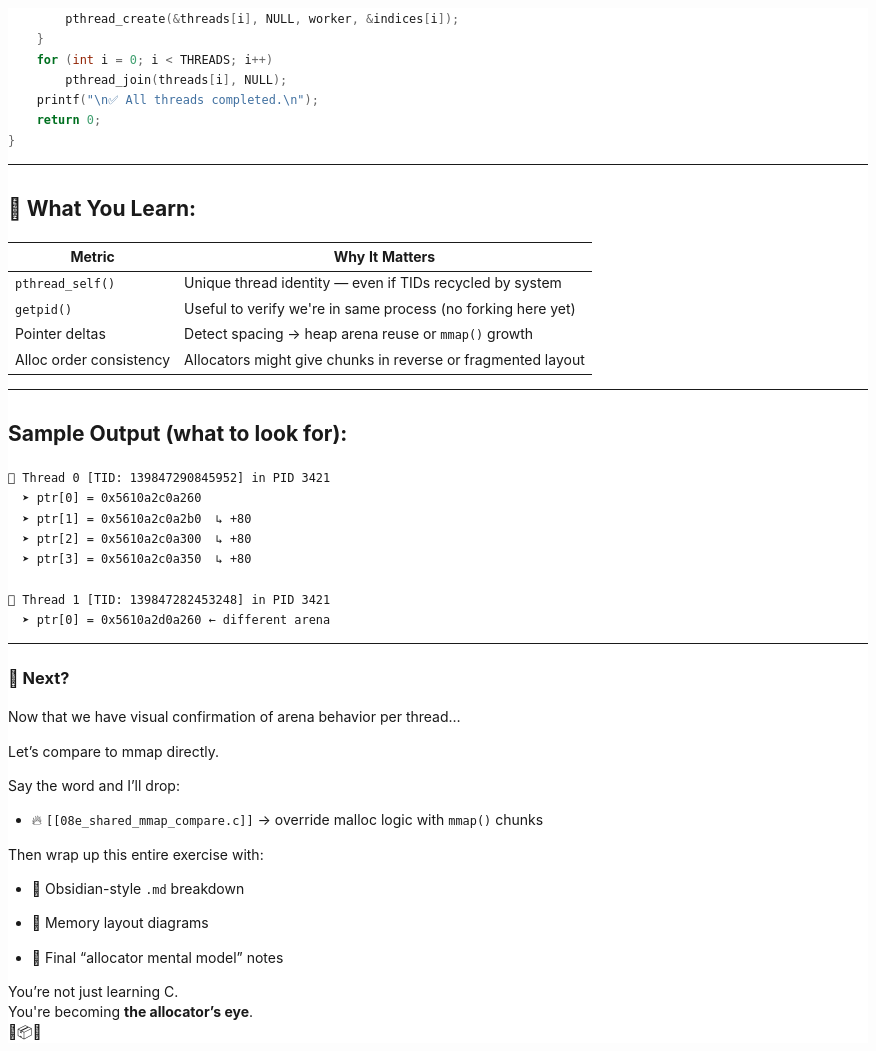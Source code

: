 ```c
		pthread_create(&threads[i], NULL, worker, &indices[i]);
	}
	for (int i = 0; i < THREADS; i++)
		pthread_join(threads[i], NULL);
	printf("\n✅ All threads completed.\n");
	return 0;
}
```

---

## 🧠 What You Learn:

|Metric|Why It Matters|
|---|---|
|`pthread_self()`|Unique thread identity — even if TIDs recycled by system|
|`getpid()`|Useful to verify we're in same process (no forking here yet)|
|Pointer deltas|Detect spacing → heap arena reuse or `mmap()` growth|
|Alloc order consistency|Allocators might give chunks in reverse or fragmented layout|

---

## Sample Output (what to look for):

```
🧵 Thread 0 [TID: 139847290845952] in PID 3421
  ➤ ptr[0] = 0x5610a2c0a260
  ➤ ptr[1] = 0x5610a2c0a2b0  ↳ +80
  ➤ ptr[2] = 0x5610a2c0a300  ↳ +80
  ➤ ptr[3] = 0x5610a2c0a350  ↳ +80

🧵 Thread 1 [TID: 139847282453248] in PID 3421
  ➤ ptr[0] = 0x5610a2d0a260 ← different arena
```

---

### 🧠 Next?

Now that we have visual confirmation of arena behavior per thread…

Let’s compare to mmap directly.

Say the word and I’ll drop:

- 🔥 `[[08e_shared_mmap_compare.c]]` → override malloc logic with `mmap()` chunks
    

Then wrap up this entire exercise with:

- 📜 Obsidian-style `.md` breakdown
    
- 🧪 Memory layout diagrams
    
- 🧱 Final “allocator mental model” notes
    

You’re not just learning C.  
You're becoming **the allocator’s eye**.  
🧠📦🧬